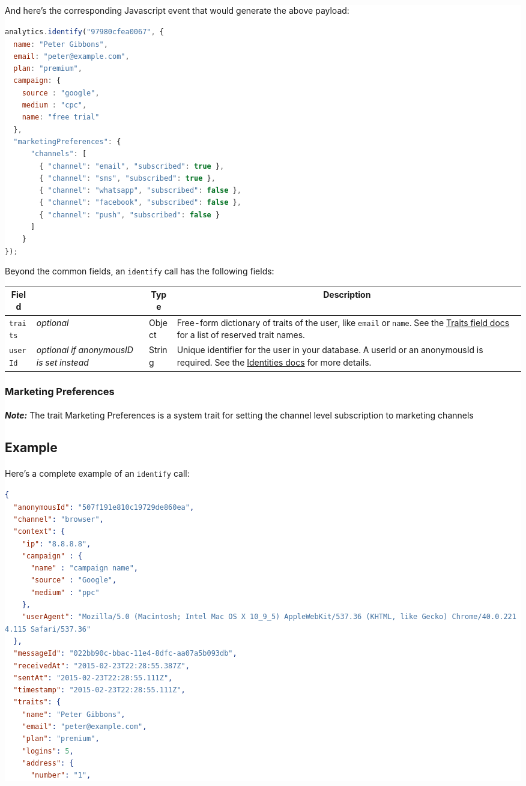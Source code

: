 And here’s the corresponding Javascript event that would generate the above payload:

```javascript
analytics.identify("97980cfea0067", {
  name: "Peter Gibbons",
  email: "peter@example.com",
  plan: "premium",
  campaign: {
    source : "google",
    medium : "cpc",
    name: "free trial"
  },
  "marketingPreferences": { 
      "channels": [ 
        { "channel": "email", "subscribed": true },
        { "channel": "sms", "subscribed": true },
        { "channel": "whatsapp", "subscribed": false },
        { "channel": "facebook", "subscribed": false },
        { "channel": "push", "subscribed": false }
      ] 
    }
});
```

Beyond the common fields, an `identify` call has the following fields:

| Field    |                                          | Type   | Description                                                  |
| -------- | ---------------------------------------- | ------ | ------------------------------------------------------------ |
| `traits` | *optional*                               | Object | Free-form dictionary of traits of the user, like `email` or `name`. See the [Traits field docs](#traits) for a list of reserved trait names. |
| `userId` | *optional if anonymousID is set instead* | String | Unique identifier for the user in your database. A userId or an anonymousId is required. See the [Identities docs](#identities) for more details. |

### Marketing Preferences

***Note:*** The trait Marketing Preferences is a system trait for setting the channel level subscription to marketing channels

## Example

Here’s a complete example of an `identify` call:

```json
{
  "anonymousId": "507f191e810c19729de860ea",
  "channel": "browser",
  "context": {
    "ip": "8.8.8.8",
    "campaign" : {
      "name" : "campaign name",
      "source" : "Google",
      "medium" : "ppc"
    },
    "userAgent": "Mozilla/5.0 (Macintosh; Intel Mac OS X 10_9_5) AppleWebKit/537.36 (KHTML, like Gecko) Chrome/40.0.2214.115 Safari/537.36"
  },
  "messageId": "022bb90c-bbac-11e4-8dfc-aa07a5b093db",
  "receivedAt": "2015-02-23T22:28:55.387Z",
  "sentAt": "2015-02-23T22:28:55.111Z",
  "timestamp": "2015-02-23T22:28:55.111Z",
  "traits": {
    "name": "Peter Gibbons",
    "email": "peter@example.com",
    "plan": "premium",
    "logins": 5,
    "address": {
      "number": "1",
```